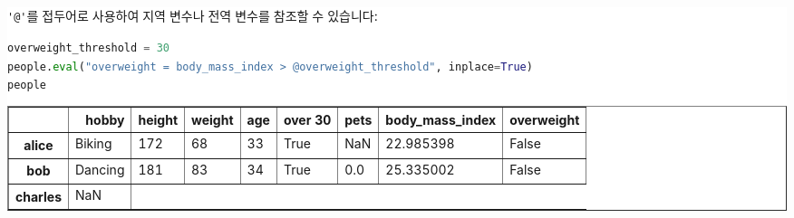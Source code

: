 

`'@'`를 접두어로 사용하여 지역 변수나 전역 변수를 참조할 수 있습니다:


```python
overweight_threshold = 30
people.eval("overweight = body_mass_index > @overweight_threshold", inplace=True)
people
```




<div>
<style scoped>
    .dataframe tbody tr th:only-of-type {
        vertical-align: middle;
    }

    .dataframe tbody tr th {
        vertical-align: top;
    }

    .dataframe thead th {
        text-align: right;
    }
</style>
<table border="1" class="dataframe">
  <thead>
    <tr style="text-align: right;">
      <th></th>
      <th>hobby</th>
      <th>height</th>
      <th>weight</th>
      <th>age</th>
      <th>over 30</th>
      <th>pets</th>
      <th>body_mass_index</th>
      <th>overweight</th>
    </tr>
  </thead>
  <tbody>
    <tr>
      <th>alice</th>
      <td>Biking</td>
      <td>172</td>
      <td>68</td>
      <td>33</td>
      <td>True</td>
      <td>NaN</td>
      <td>22.985398</td>
      <td>False</td>
    </tr>
    <tr>
      <th>bob</th>
      <td>Dancing</td>
      <td>181</td>
      <td>83</td>
      <td>34</td>
      <td>True</td>
      <td>0.0</td>
      <td>25.335002</td>
      <td>False</td>
    </tr>
    <tr>
      <th>charles</th>
      <td>NaN</td>
